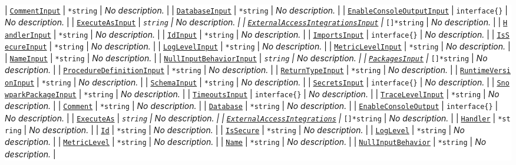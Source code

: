 | <code><a href="#@cdktf/provider-snowflake.procedurePython.ProcedurePython.property.commentInput">CommentInput</a></code> | <code>*string</code> | *No description.* |
| <code><a href="#@cdktf/provider-snowflake.procedurePython.ProcedurePython.property.databaseInput">DatabaseInput</a></code> | <code>*string</code> | *No description.* |
| <code><a href="#@cdktf/provider-snowflake.procedurePython.ProcedurePython.property.enableConsoleOutputInput">EnableConsoleOutputInput</a></code> | <code>interface{}</code> | *No description.* |
| <code><a href="#@cdktf/provider-snowflake.procedurePython.ProcedurePython.property.executeAsInput">ExecuteAsInput</a></code> | <code>*string</code> | *No description.* |
| <code><a href="#@cdktf/provider-snowflake.procedurePython.ProcedurePython.property.externalAccessIntegrationsInput">ExternalAccessIntegrationsInput</a></code> | <code>*[]*string</code> | *No description.* |
| <code><a href="#@cdktf/provider-snowflake.procedurePython.ProcedurePython.property.handlerInput">HandlerInput</a></code> | <code>*string</code> | *No description.* |
| <code><a href="#@cdktf/provider-snowflake.procedurePython.ProcedurePython.property.idInput">IdInput</a></code> | <code>*string</code> | *No description.* |
| <code><a href="#@cdktf/provider-snowflake.procedurePython.ProcedurePython.property.importsInput">ImportsInput</a></code> | <code>interface{}</code> | *No description.* |
| <code><a href="#@cdktf/provider-snowflake.procedurePython.ProcedurePython.property.isSecureInput">IsSecureInput</a></code> | <code>*string</code> | *No description.* |
| <code><a href="#@cdktf/provider-snowflake.procedurePython.ProcedurePython.property.logLevelInput">LogLevelInput</a></code> | <code>*string</code> | *No description.* |
| <code><a href="#@cdktf/provider-snowflake.procedurePython.ProcedurePython.property.metricLevelInput">MetricLevelInput</a></code> | <code>*string</code> | *No description.* |
| <code><a href="#@cdktf/provider-snowflake.procedurePython.ProcedurePython.property.nameInput">NameInput</a></code> | <code>*string</code> | *No description.* |
| <code><a href="#@cdktf/provider-snowflake.procedurePython.ProcedurePython.property.nullInputBehaviorInput">NullInputBehaviorInput</a></code> | <code>*string</code> | *No description.* |
| <code><a href="#@cdktf/provider-snowflake.procedurePython.ProcedurePython.property.packagesInput">PackagesInput</a></code> | <code>*[]*string</code> | *No description.* |
| <code><a href="#@cdktf/provider-snowflake.procedurePython.ProcedurePython.property.procedureDefinitionInput">ProcedureDefinitionInput</a></code> | <code>*string</code> | *No description.* |
| <code><a href="#@cdktf/provider-snowflake.procedurePython.ProcedurePython.property.returnTypeInput">ReturnTypeInput</a></code> | <code>*string</code> | *No description.* |
| <code><a href="#@cdktf/provider-snowflake.procedurePython.ProcedurePython.property.runtimeVersionInput">RuntimeVersionInput</a></code> | <code>*string</code> | *No description.* |
| <code><a href="#@cdktf/provider-snowflake.procedurePython.ProcedurePython.property.schemaInput">SchemaInput</a></code> | <code>*string</code> | *No description.* |
| <code><a href="#@cdktf/provider-snowflake.procedurePython.ProcedurePython.property.secretsInput">SecretsInput</a></code> | <code>interface{}</code> | *No description.* |
| <code><a href="#@cdktf/provider-snowflake.procedurePython.ProcedurePython.property.snowparkPackageInput">SnowparkPackageInput</a></code> | <code>*string</code> | *No description.* |
| <code><a href="#@cdktf/provider-snowflake.procedurePython.ProcedurePython.property.timeoutsInput">TimeoutsInput</a></code> | <code>interface{}</code> | *No description.* |
| <code><a href="#@cdktf/provider-snowflake.procedurePython.ProcedurePython.property.traceLevelInput">TraceLevelInput</a></code> | <code>*string</code> | *No description.* |
| <code><a href="#@cdktf/provider-snowflake.procedurePython.ProcedurePython.property.comment">Comment</a></code> | <code>*string</code> | *No description.* |
| <code><a href="#@cdktf/provider-snowflake.procedurePython.ProcedurePython.property.database">Database</a></code> | <code>*string</code> | *No description.* |
| <code><a href="#@cdktf/provider-snowflake.procedurePython.ProcedurePython.property.enableConsoleOutput">EnableConsoleOutput</a></code> | <code>interface{}</code> | *No description.* |
| <code><a href="#@cdktf/provider-snowflake.procedurePython.ProcedurePython.property.executeAs">ExecuteAs</a></code> | <code>*string</code> | *No description.* |
| <code><a href="#@cdktf/provider-snowflake.procedurePython.ProcedurePython.property.externalAccessIntegrations">ExternalAccessIntegrations</a></code> | <code>*[]*string</code> | *No description.* |
| <code><a href="#@cdktf/provider-snowflake.procedurePython.ProcedurePython.property.handler">Handler</a></code> | <code>*string</code> | *No description.* |
| <code><a href="#@cdktf/provider-snowflake.procedurePython.ProcedurePython.property.id">Id</a></code> | <code>*string</code> | *No description.* |
| <code><a href="#@cdktf/provider-snowflake.procedurePython.ProcedurePython.property.isSecure">IsSecure</a></code> | <code>*string</code> | *No description.* |
| <code><a href="#@cdktf/provider-snowflake.procedurePython.ProcedurePython.property.logLevel">LogLevel</a></code> | <code>*string</code> | *No description.* |
| <code><a href="#@cdktf/provider-snowflake.procedurePython.ProcedurePython.property.metricLevel">MetricLevel</a></code> | <code>*string</code> | *No description.* |
| <code><a href="#@cdktf/provider-snowflake.procedurePython.ProcedurePython.property.name">Name</a></code> | <code>*string</code> | *No description.* |
| <code><a href="#@cdktf/provider-snowflake.procedurePython.ProcedurePython.property.nullInputBehavior">NullInputBehavior</a></code> | <code>*string</code> | *No description.* |